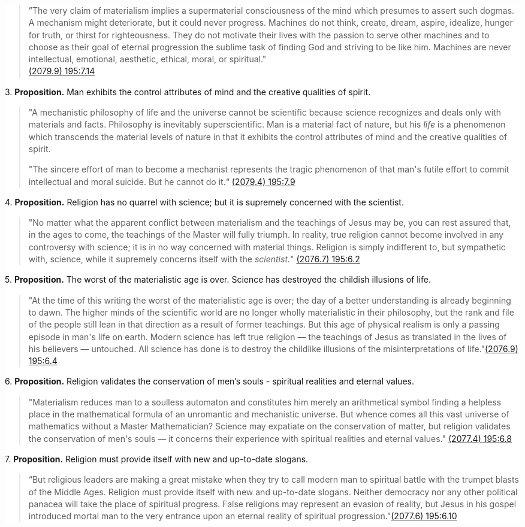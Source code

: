 > ”The very claim of materialism implies a supermaterial consciousness of the mind which presumes to assert such dogmas. A mechanism might deteriorate, but it could never progress. Machines do not think, create, dream, aspire, idealize, hunger for truth, or thirst for righteousness. They do not motivate their lives with the passion to serve other machines and to choose as their goal of eternal progression the sublime task of finding God and striving to be like him. Machines are never intellectual, emotional, aesthetic, ethical, moral, or spiritual."  
> [(2079.9) 195:7.14](https://www.urantia.org/urantia-book-standardized/paper-195-after-pentecost#U195_7_14)  

3\. **Proposition.** Man exhibits the control attributes of mind and the creative qualities of spirit.  

> "A mechanistic philosophy of life and the universe cannot be scientific because science recognizes and deals only with materials and facts. Philosophy is inevitably superscientific. Man is a material fact of nature, but his _life_ is a phenomenon which transcends the material levels of nature in that it exhibits the control attributes of mind and the creative qualities of spirit.  
>   
> "The sincere effort of man to become a mechanist represents the tragic phenomenon of that man's futile effort to commit intellectual and moral suicide. But he cannot do it.“ [(2079.4) 195:7.9](https://www.urantia.org/urantia-book-standardized/paper-195-after-pentecost#U195_7_9)  

4\. **Proposition.** Religion has no quarrel with science; but it is supremely concerned with the scientist.  

> "No matter what the apparent conflict between materialism and the teachings of Jesus may be, you can rest assured that, in the ages to come, the teachings of the Master will fully triumph. In reality, true religion cannot become involved in any controversy with science; it is in no way concerned with material things. Religion is simply indifferent to, but sympathetic with, science, while it supremely concerns itself with the _scientist._" [(2076.7) 195:6.2](https://www.urantia.org/urantia-book-standardized/paper-195-after-pentecost#U195_6_2)  

5\. **Proposition.** The worst of the materialistic age is over. Science has destroyed the childish illusions of life.  

> "At the time of this writing the worst of the materialistic age is over; the day of a better understanding is already beginning to dawn. The higher minds of the scientific world are no longer wholly materialistic in their philosophy, but the rank and file of the people still lean in that direction as a result of former teachings. But this age of physical realism is only a passing episode in man's life on earth. Modern science has left true religion — the teachings of Jesus as translated in the lives of his believers — untouched. All science has done is to destroy the childlike illusions of the misinterpretations of life."[(2076.9) 195:6.4](https://www.urantia.org/urantia-book-standardized/paper-195-after-pentecost#U195_6_4)  

6\. **Proposition.** Religion validates the conservation of men’s souls - spiritual realities and eternal values.  

> "Materialism reduces man to a soulless automaton and constitutes him merely an arithmetical symbol finding a helpless place in the mathematical formula of an unromantic and mechanistic universe. But whence comes all this vast universe of mathematics without a Master Mathematician? Science may expatiate on the conservation of matter, but religion validates the conservation of men's souls — it concerns their experience with spiritual realities and eternal values." [(2077.4) 195:6.8](https://www.urantia.org/urantia-book-standardized/paper-195-after-pentecost#U195_6_8)  

7\. **Proposition.** Religion must provide itself with new and up-to-date slogans.  

> “But religious leaders are making a great mistake when they try to call modern man to spiritual battle with the trumpet blasts of the Middle Ages. Religion must provide itself with new and up-to-date slogans. Neither democracy nor any other political panacea will take the place of spiritual progress. False religions may represent an evasion of reality, but Jesus in his gospel introduced mortal man to the very entrance upon an eternal reality of spiritual progression."[(2077.6) 195:6.10](https://www.urantia.org/urantia-book-standardized/paper-195-after-pentecost#U195_6_10)  
